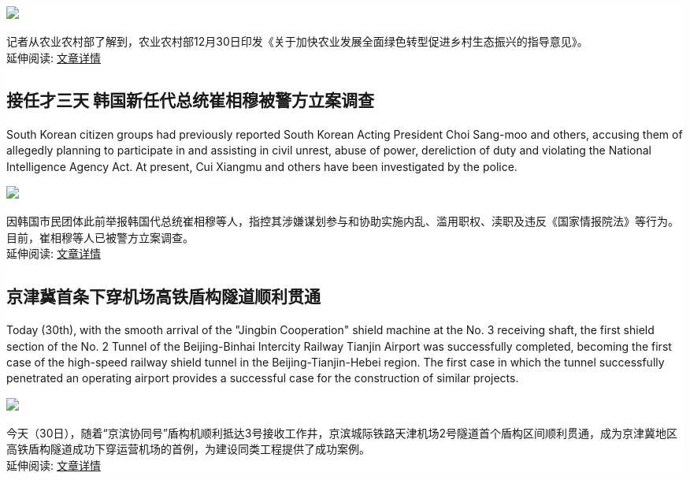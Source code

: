 <img src="https://p2.img.cctvpic.com/photoworkspace/2024/12/30/2024123016562231221.jpg" />   

记者从农业农村部了解到，农业农村部12月30日印发《关于加快农业发展全面绿色转型促进乡村生态振兴的指导意见》。   
延伸阅读: [文章详情](https://news.cctv.com/2024/12/30/ARTIUb4y5jzba6AdB8BIn1QQ241230.shtml)   

<qrcode title="2030年我国将初步构建绿色低碳循环农业产业体系" image="https://p2.img.cctvpic.com/photoworkspace/2024/12/30/2024123016562231221.jpg" />   

## 接任才三天 韩国新任代总统崔相穆被警方立案调查   
South Korean citizen groups had previously reported South Korean Acting President Choi Sang-moo and others, accusing them of allegedly planning to participate in and assisting in civil unrest, abuse of power, dereliction of duty and violating the National Intelligence Agency Act. At present, Cui Xiangmu and others have been investigated by the police.   

<img src="https://p3.img.cctvpic.com/photoworkspace/2024/12/30/2024123016491796982.jpg" />   

因韩国市民团体此前举报韩国代总统崔相穆等人，指控其涉嫌谋划参与和协助实施内乱、滥用职权、渎职及违反《国家情报院法》等行为。目前，崔相穆等人已被警方立案调查。   
延伸阅读: [文章详情](https://news.cctv.com/2024/12/30/ARTIsBgkrv2SEBI5OVm00EFg241230.shtml)   

<qrcode title="接任才三天 韩国新任代总统崔相穆被警方立案调查" image="https://p3.img.cctvpic.com/photoworkspace/2024/12/30/2024123016491796982.jpg" />   

## 京津冀首条下穿机场高铁盾构隧道顺利贯通   
Today (30th), with the smooth arrival of the "Jingbin Cooperation" shield machine at the No. 3 receiving shaft, the first shield section of the No. 2 Tunnel of the Beijing-Binhai Intercity Railway Tianjin Airport was successfully completed, becoming the first case of the high-speed railway shield tunnel in the Beijing-Tianjin-Hebei region. The first case in which the tunnel successfully penetrated an operating airport provides a successful case for the construction of similar projects.   

<img src="https://p5.img.cctvpic.com/photoworkspace/2024/12/30/2024123016462541521.jpg" />   

今天（30日），随着“京滨协同号”盾构机顺利抵达3号接收工作井，京滨城际铁路天津机场2号隧道首个盾构区间顺利贯通，成为京津冀地区高铁盾构隧道成功下穿运营机场的首例，为建设同类工程提供了成功案例。   
延伸阅读: [文章详情](https://news.cctv.com/2024/12/30/ARTIWHAML7wP7IRY6oQLnECn241230.shtml)   

<qrcode title="京津冀首条下穿机场高铁盾构隧道顺利贯通" image="https://p5.img.cctvpic.com/photoworkspace/2024/12/30/2024123016462541521.jpg" />   

